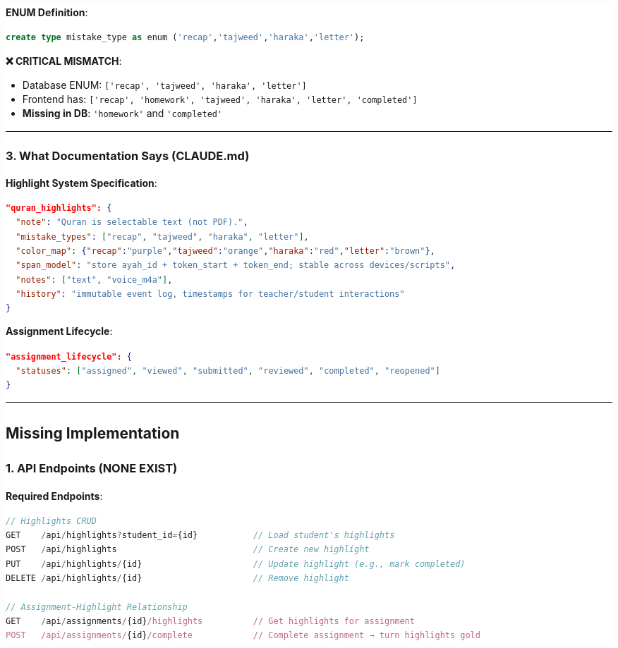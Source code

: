 ```sql
```

**ENUM Definition**:
```sql
create type mistake_type as enum ('recap','tajweed','haraka','letter');
```

**❌ CRITICAL MISMATCH**:
- Database ENUM: `['recap', 'tajweed', 'haraka', 'letter']`
- Frontend has: `['recap', 'homework', 'tajweed', 'haraka', 'letter', 'completed']`
- **Missing in DB**: `'homework'` and `'completed'`

---

### 3. What Documentation Says (CLAUDE.md)

**Highlight System Specification**:
```json
"quran_highlights": {
  "note": "Quran is selectable text (not PDF).",
  "mistake_types": ["recap", "tajweed", "haraka", "letter"],
  "color_map": {"recap":"purple","tajweed":"orange","haraka":"red","letter":"brown"},
  "span_model": "store ayah_id + token_start + token_end; stable across devices/scripts",
  "notes": ["text", "voice_m4a"],
  "history": "immutable event log, timestamps for teacher/student interactions"
}
```

**Assignment Lifecycle**:
```json
"assignment_lifecycle": {
  "statuses": ["assigned", "viewed", "submitted", "reviewed", "completed", "reopened"]
}
```

---

## Missing Implementation

### 1. API Endpoints (NONE EXIST)

**Required Endpoints**:
```typescript
// Highlights CRUD
GET    /api/highlights?student_id={id}           // Load student's highlights
POST   /api/highlights                           // Create new highlight
PUT    /api/highlights/{id}                      // Update highlight (e.g., mark completed)
DELETE /api/highlights/{id}                      // Remove highlight

// Assignment-Highlight Relationship
GET    /api/assignments/{id}/highlights          // Get highlights for assignment
POST   /api/assignments/{id}/complete            // Complete assignment → turn highlights gold
```
